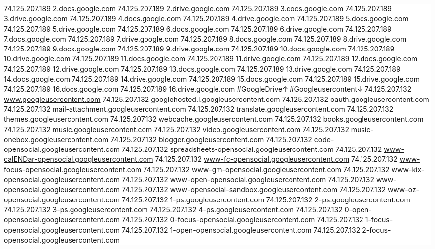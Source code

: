  74.125.207.189 2.docs.google.com
 74.125.207.189 2.drive.google.com
 74.125.207.189 3.docs.google.com
 74.125.207.189 3.drive.google.com
 74.125.207.189 4.docs.google.com
 74.125.207.189 4.drive.google.com
 74.125.207.189 5.docs.google.com
 74.125.207.189 5.drive.google.com
 74.125.207.189 6.docs.google.com
 74.125.207.189 6.drive.google.com
 74.125.207.189 7.docs.google.com
 74.125.207.189 7.drive.google.com
 74.125.207.189 8.docs.google.com
 74.125.207.189 8.drive.google.com
 74.125.207.189 9.docs.google.com
 74.125.207.189 9.drive.google.com
 74.125.207.189 10.docs.google.com
 74.125.207.189 10.drive.google.com
 74.125.207.189 11.docs.google.com
 74.125.207.189 11.drive.google.com
 74.125.207.189 12.docs.google.com
 74.125.207.189 12.drive.google.com
 74.125.207.189 13.docs.google.com
 74.125.207.189 13.drive.google.com
 74.125.207.189 14.docs.google.com
 74.125.207.189 14.drive.google.com
 74.125.207.189 15.docs.google.com
 74.125.207.189 15.drive.google.com
 74.125.207.189 16.docs.google.com
 74.125.207.189 16.drive.google.com
 #GoogleDrive↑
 #Googleusercontent↓
 74.125.207.132 www.googleusercontent.com
 74.125.207.132 googlehosted.l.googleusercontent.com
 74.125.207.132 oauth.googleusercontent.com
 74.125.207.132 mail-attachment.googleusercontent.com
 74.125.207.132 translate.googleusercontent.com
 74.125.207.132 themes.googleusercontent.com
 74.125.207.132 webcache.googleusercontent.com
 74.125.207.132 books.googleusercontent.com
 74.125.207.132 music.googleusercontent.com
 74.125.207.132 video.googleusercontent.com
 74.125.207.132 music-onebox.googleusercontent.com
 74.125.207.132 blogger.googleusercontent.com
 74.125.207.132 code-opensocial.googleusercontent.com
 74.125.207.132 spreadsheets-opensocial.googleusercontent.com
 74.125.207.132 www-calENDar-opensocial.googleusercontent.com
 74.125.207.132 www-fc-opensocial.googleusercontent.com
 74.125.207.132 www-focus-opensocial.googleusercontent.com
 74.125.207.132 www-gm-opensocial.googleusercontent.com
 74.125.207.132 www-kix-opensocial.googleusercontent.com
 74.125.207.132 www-open-opensocial.googleusercontent.com
 74.125.207.132 www-opensocial.googleusercontent.com
 74.125.207.132 www-opensocial-sandbox.googleusercontent.com
 74.125.207.132 www-oz-opensocial.googleusercontent.com
 74.125.207.132 1-ps.googleusercontent.com
 74.125.207.132 2-ps.googleusercontent.com
 74.125.207.132 3-ps.googleusercontent.com
 74.125.207.132 4-ps.googleusercontent.com
 74.125.207.132 0-open-opensocial.googleusercontent.com
 74.125.207.132 0-focus-opensocial.googleusercontent.com
 74.125.207.132 1-focus-opensocial.googleusercontent.com
 74.125.207.132 1-open-opensocial.googleusercontent.com
 74.125.207.132 2-focus-opensocial.googleusercontent.com
